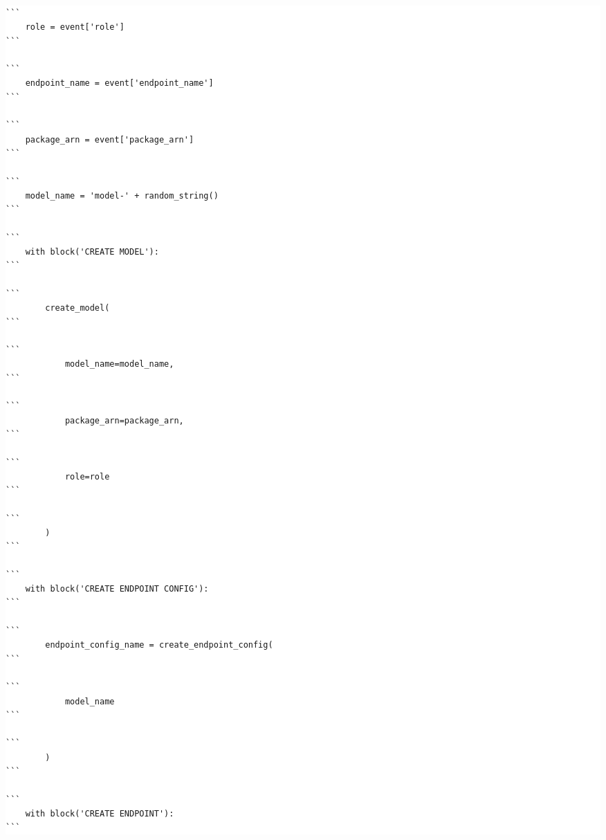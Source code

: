     ```
        role = event['role']
    ```

    ```
        endpoint_name = event['endpoint_name']
    ```

    ```
        package_arn = event['package_arn']
    ```

    ```
        model_name = 'model-' + random_string()
    ```

    ```
        with block('CREATE MODEL'):
    ```

    ```
            create_model(
    ```

    ```
                model_name=model_name,
    ```

    ```
                package_arn=package_arn,
    ```

    ```
                role=role
    ```

    ```
            )
    ```

    ```
        with block('CREATE ENDPOINT CONFIG'):
    ```

    ```
            endpoint_config_name = create_endpoint_config(
    ```

    ```
                model_name
    ```

    ```
            )
    ```

    ```
        with block('CREATE ENDPOINT'):
    ```
